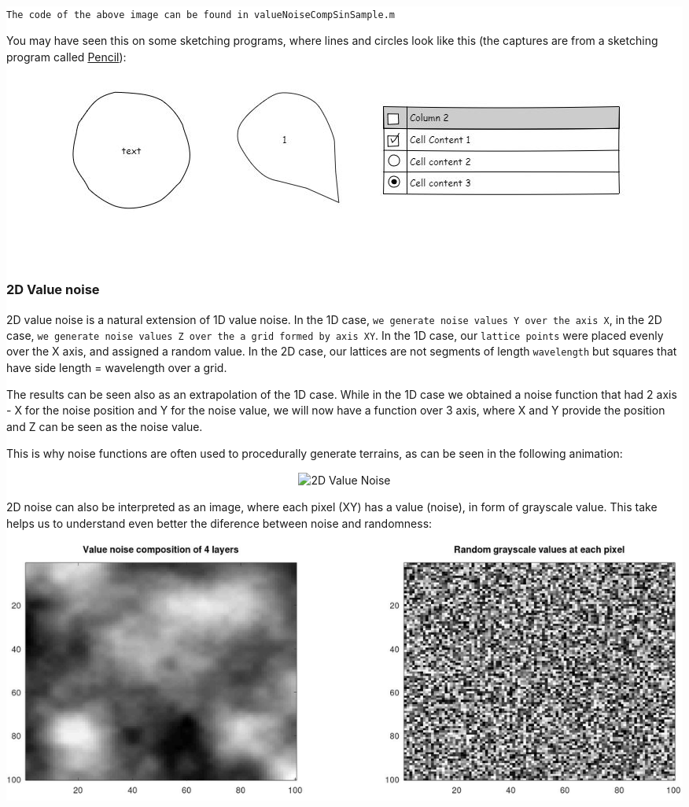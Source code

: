 ```
The code of the above image can be found in valueNoiseCompSinSample.m
```

You may have seen this on some sketching programs, where lines and circles look like this (the captures are from a sketching program called [Pencil](https://pencil.evolus.vn/)):

<p align="center">
<img src="images/sketchSamples.jpg" alt="Some sketch program UI smaples. Noise is added to lines and circles to make them look handdrawn"/>
</p>

<br/>
<br/>

### 2D Value noise

2D value noise is a natural extension of 1D value noise. In the 1D case, `we generate noise values Y over the axis X`, in the 2D case, `we generate noise values Z over the a grid formed by axis XY`. In the 1D case, our `lattice points` were placed evenly over the X axis, and assigned a random value. In the 2D case, our lattices are not segments of length `wavelength` but squares that have side length = wavelength over a grid. 

The results can be seen also as an extrapolation of the 1D case. While in the 1D case we obtained a noise function that had 2 axis - X for the noise position and Y for the noise value, we will now have a function over 3 axis, where X and Y provide the position and Z can be seen as the noise value. 

This is why noise functions are often used to procedurally generate terrains, as can be seen in the following animation:
<p align="center">
<img src="images/valuenoise2D_3.gif" alt="2D Value Noise" />
</p>

2D noise can also be interpreted as an image, where each pixel (XY) has a value (noise), in form of grayscale value. This take helps us to understand even better the diference between noise and randomness:
<p align="center">
<img src="images/NoiseVsRandom2D.JPG" alt="Noise vs Randomness - 2D" />
</p>
